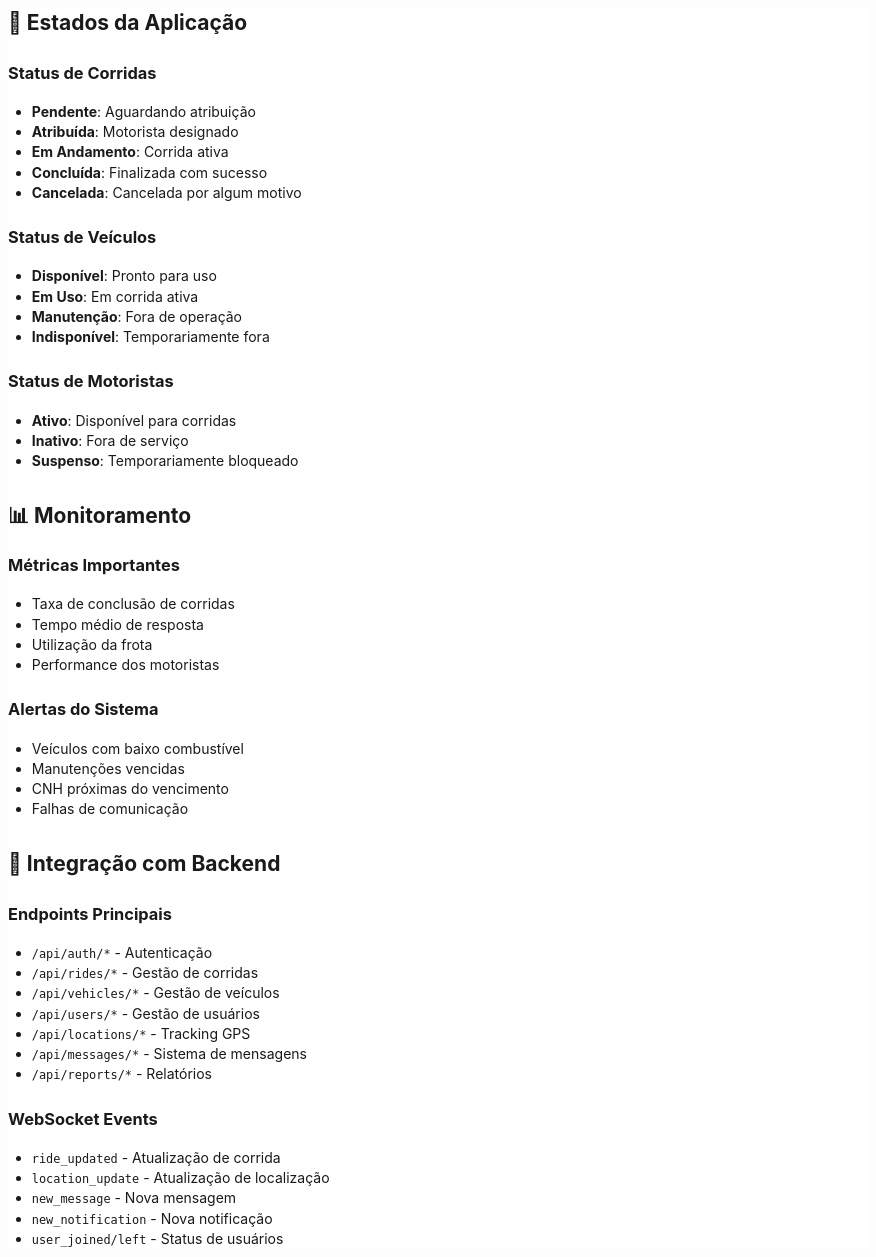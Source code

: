 ## 🚦 Estados da Aplicação

### Status de Corridas
- **Pendente**: Aguardando atribuição
- **Atribuída**: Motorista designado
- **Em Andamento**: Corrida ativa
- **Concluída**: Finalizada com sucesso
- **Cancelada**: Cancelada por algum motivo

### Status de Veículos
- **Disponível**: Pronto para uso
- **Em Uso**: Em corrida ativa
- **Manutenção**: Fora de operação
- **Indisponível**: Temporariamente fora

### Status de Motoristas
- **Ativo**: Disponível para corridas
- **Inativo**: Fora de serviço
- **Suspenso**: Temporariamente bloqueado

## 📊 Monitoramento

### Métricas Importantes
- Taxa de conclusão de corridas
- Tempo médio de resposta
- Utilização da frota
- Performance dos motoristas

### Alertas do Sistema
- Veículos com baixo combustível
- Manutenções vencidas
- CNH próximas do vencimento
- Falhas de comunicação

## 🔄 Integração com Backend

### Endpoints Principais
- `/api/auth/*` - Autenticação
- `/api/rides/*` - Gestão de corridas
- `/api/vehicles/*` - Gestão de veículos
- `/api/users/*` - Gestão de usuários
- `/api/locations/*` - Tracking GPS
- `/api/messages/*` - Sistema de mensagens
- `/api/reports/*` - Relatórios

### WebSocket Events
- `ride_updated` - Atualização de corrida
- `location_update` - Atualização de localização
- `new_message` - Nova mensagem
- `new_notification` - Nova notificação
- `user_joined/left` - Status de usuários
